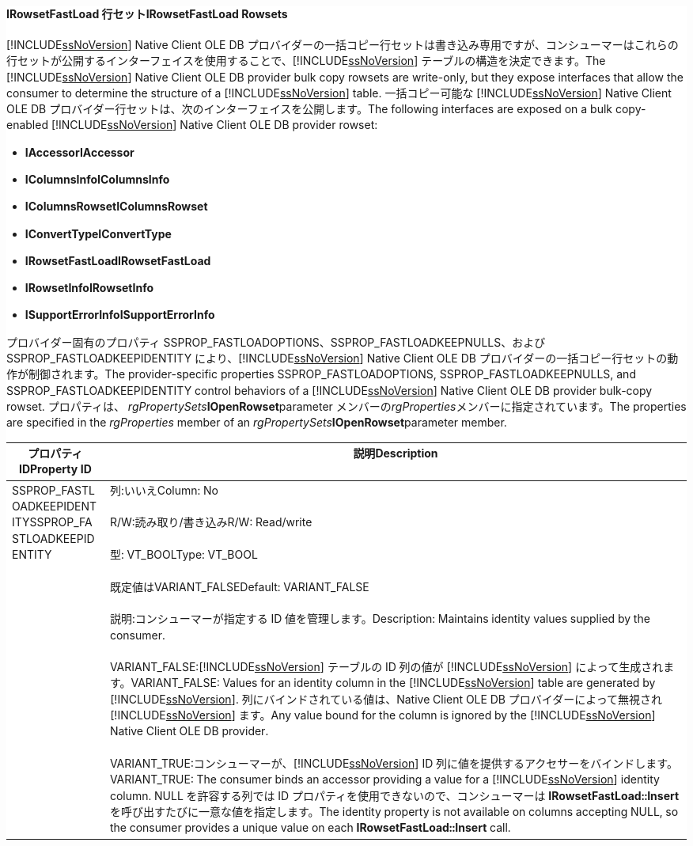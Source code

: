 #### <a name="irowsetfastload-rowsets"></a><span data-ttu-id="32645-149">IRowsetFastLoad 行セット</span><span class="sxs-lookup"><span data-stu-id="32645-149">IRowsetFastLoad Rowsets</span></span>  
 <span data-ttu-id="32645-150">[!INCLUDE[ssNoVersion](../../../includes/ssnoversion-md.md)] Native Client OLE DB プロバイダーの一括コピー行セットは書き込み専用ですが、コンシューマーはこれらの行セットが公開するインターフェイスを使用することで、[!INCLUDE[ssNoVersion](../../../includes/ssnoversion-md.md)] テーブルの構造を決定できます。</span><span class="sxs-lookup"><span data-stu-id="32645-150">The [!INCLUDE[ssNoVersion](../../../includes/ssnoversion-md.md)] Native Client OLE DB provider bulk copy rowsets are write-only, but they expose interfaces that allow the consumer to determine the structure of a [!INCLUDE[ssNoVersion](../../../includes/ssnoversion-md.md)] table.</span></span> <span data-ttu-id="32645-151">一括コピー可能な [!INCLUDE[ssNoVersion](../../../includes/ssnoversion-md.md)] Native Client OLE DB プロバイダー行セットは、次のインターフェイスを公開します。</span><span class="sxs-lookup"><span data-stu-id="32645-151">The following interfaces are exposed on a bulk copy-enabled [!INCLUDE[ssNoVersion](../../../includes/ssnoversion-md.md)] Native Client OLE DB provider rowset:</span></span>  
  
-   <span data-ttu-id="32645-152">**IAccessor**</span><span class="sxs-lookup"><span data-stu-id="32645-152">**IAccessor**</span></span>  
  
-   <span data-ttu-id="32645-153">**IColumnsInfo**</span><span class="sxs-lookup"><span data-stu-id="32645-153">**IColumnsInfo**</span></span>  
  
-   <span data-ttu-id="32645-154">**IColumnsRowset**</span><span class="sxs-lookup"><span data-stu-id="32645-154">**IColumnsRowset**</span></span>  
  
-   <span data-ttu-id="32645-155">**IConvertType**</span><span class="sxs-lookup"><span data-stu-id="32645-155">**IConvertType**</span></span>  
  
-   <span data-ttu-id="32645-156">**IRowsetFastLoad**</span><span class="sxs-lookup"><span data-stu-id="32645-156">**IRowsetFastLoad**</span></span>  
  
-   <span data-ttu-id="32645-157">**IRowsetInfo**</span><span class="sxs-lookup"><span data-stu-id="32645-157">**IRowsetInfo**</span></span>  
  
-   <span data-ttu-id="32645-158">**ISupportErrorInfo**</span><span class="sxs-lookup"><span data-stu-id="32645-158">**ISupportErrorInfo**</span></span>  
  
 <span data-ttu-id="32645-159">プロバイダー固有のプロパティ SSPROP_FASTLOADOPTIONS、SSPROP_FASTLOADKEEPNULLS、および SSPROP_FASTLOADKEEPIDENTITY により、[!INCLUDE[ssNoVersion](../../../includes/ssnoversion-md.md)] Native Client OLE DB プロバイダーの一括コピー行セットの動作が制御されます。</span><span class="sxs-lookup"><span data-stu-id="32645-159">The provider-specific properties SSPROP_FASTLOADOPTIONS, SSPROP_FASTLOADKEEPNULLS, and SSPROP_FASTLOADKEEPIDENTITY control behaviors of a [!INCLUDE[ssNoVersion](../../../includes/ssnoversion-md.md)] Native Client OLE DB provider bulk-copy rowset.</span></span> <span data-ttu-id="32645-160">プロパティは、 _rgPropertySets_**IOpenRowset**parameter メンバーの*rgProperties*メンバーに指定されています。</span><span class="sxs-lookup"><span data-stu-id="32645-160">The properties are specified in the *rgProperties* member of an _rgPropertySets_**IOpenRowset**parameter member.</span></span>  
  
|<span data-ttu-id="32645-161">プロパティ ID</span><span class="sxs-lookup"><span data-stu-id="32645-161">Property ID</span></span>|<span data-ttu-id="32645-162">説明</span><span class="sxs-lookup"><span data-stu-id="32645-162">Description</span></span>|  
|-----------------|-----------------|  
|<span data-ttu-id="32645-163">SSPROP_FASTLOADKEEPIDENTITY</span><span class="sxs-lookup"><span data-stu-id="32645-163">SSPROP_FASTLOADKEEPIDENTITY</span></span>|<span data-ttu-id="32645-164">列:いいえ</span><span class="sxs-lookup"><span data-stu-id="32645-164">Column: No</span></span><br /><br /> <span data-ttu-id="32645-165">R/W:読み取り/書き込み</span><span class="sxs-lookup"><span data-stu-id="32645-165">R/W: Read/write</span></span><br /><br /> <span data-ttu-id="32645-166">型: VT_BOOL</span><span class="sxs-lookup"><span data-stu-id="32645-166">Type: VT_BOOL</span></span><br /><br /> <span data-ttu-id="32645-167">既定値はVARIANT_FALSE</span><span class="sxs-lookup"><span data-stu-id="32645-167">Default: VARIANT_FALSE</span></span><br /><br /> <span data-ttu-id="32645-168">説明:コンシューマーが指定する ID 値を管理します。</span><span class="sxs-lookup"><span data-stu-id="32645-168">Description: Maintains identity values supplied by the consumer.</span></span><br /><br /> <span data-ttu-id="32645-169">VARIANT_FALSE:[!INCLUDE[ssNoVersion](../../../includes/ssnoversion-md.md)] テーブルの ID 列の値が [!INCLUDE[ssNoVersion](../../../includes/ssnoversion-md.md)] によって生成されます。</span><span class="sxs-lookup"><span data-stu-id="32645-169">VARIANT_FALSE: Values for an identity column in the [!INCLUDE[ssNoVersion](../../../includes/ssnoversion-md.md)] table are generated by [!INCLUDE[ssNoVersion](../../../includes/ssnoversion-md.md)].</span></span> <span data-ttu-id="32645-170">列にバインドされている値は、Native Client OLE DB プロバイダーによって無視され [!INCLUDE[ssNoVersion](../../../includes/ssnoversion-md.md)] ます。</span><span class="sxs-lookup"><span data-stu-id="32645-170">Any value bound for the column is ignored by the [!INCLUDE[ssNoVersion](../../../includes/ssnoversion-md.md)] Native Client OLE DB provider.</span></span><br /><br /> <span data-ttu-id="32645-171">VARIANT_TRUE:コンシューマーが、[!INCLUDE[ssNoVersion](../../../includes/ssnoversion-md.md)] ID 列に値を提供するアクセサーをバインドします。</span><span class="sxs-lookup"><span data-stu-id="32645-171">VARIANT_TRUE: The consumer binds an accessor providing a value for a [!INCLUDE[ssNoVersion](../../../includes/ssnoversion-md.md)] identity column.</span></span> <span data-ttu-id="32645-172">NULL を許容する列では ID プロパティを使用できないので、コンシューマーは **IRowsetFastLoad::Insert** を呼び出すたびに一意な値を指定します。</span><span class="sxs-lookup"><span data-stu-id="32645-172">The identity property is not available on columns accepting NULL, so the consumer provides a unique value on each **IRowsetFastLoad::Insert** call.</span></span>|  